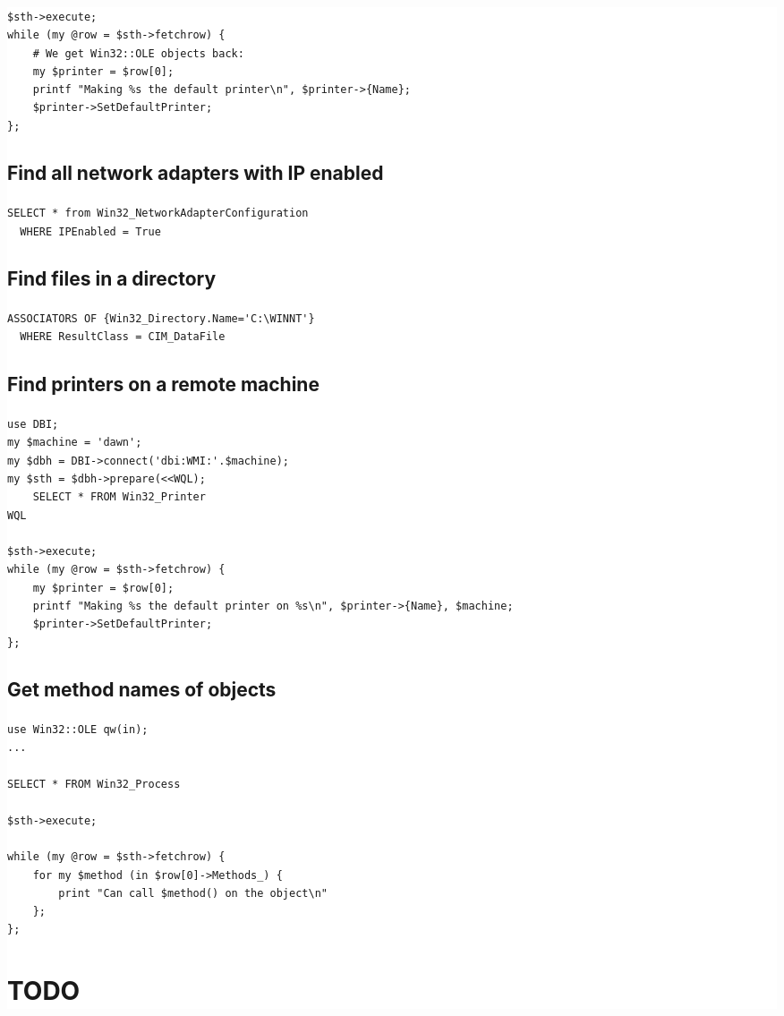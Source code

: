     $sth->execute;
    while (my @row = $sth->fetchrow) {
        # We get Win32::OLE objects back:
        my $printer = $row[0];
        printf "Making %s the default printer\n", $printer->{Name};
        $printer->SetDefaultPrinter;
    };

## Find all network adapters with IP enabled

    SELECT * from Win32_NetworkAdapterConfiguration
      WHERE IPEnabled = True

## Find files in a directory

    ASSOCIATORS OF {Win32_Directory.Name='C:\WINNT'}
      WHERE ResultClass = CIM_DataFile

## Find printers on a remote machine

    use DBI;
    my $machine = 'dawn';
    my $dbh = DBI->connect('dbi:WMI:'.$machine);
    my $sth = $dbh->prepare(<<WQL);
        SELECT * FROM Win32_Printer
    WQL

    $sth->execute;
    while (my @row = $sth->fetchrow) {
        my $printer = $row[0];
        printf "Making %s the default printer on %s\n", $printer->{Name}, $machine;
        $printer->SetDefaultPrinter;
    };

## Get method names of objects

    use Win32::OLE qw(in);
    ...

    SELECT * FROM Win32_Process

    $sth->execute;

    while (my @row = $sth->fetchrow) {
        for my $method (in $row[0]->Methods_) {
            print "Can call $method() on the object\n"
        };
    };

# TODO
